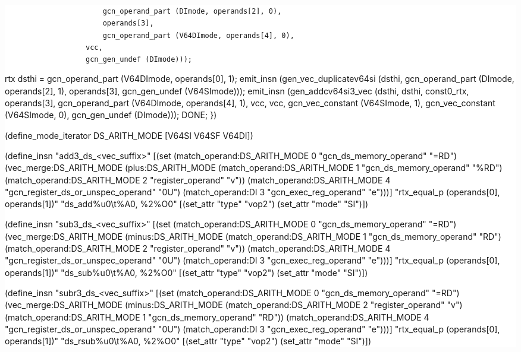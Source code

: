 				           gcn_operand_part (DImode, operands[2], 0),
				           operands[3],
				           gcn_operand_part (V64DImode, operands[4], 0),
					   vcc,
					   gcn_gen_undef (DImode)));
  rtx dsthi = gcn_operand_part (V64DImode, operands[0], 1);
  emit_insn (gen_vec_duplicatev64si (dsthi, gcn_operand_part (DImode, operands[2], 1),
				     operands[3],
				     gcn_gen_undef (V64SImode)));
  emit_insn (gen_addcv64si3_vec (dsthi, dsthi, const0_rtx, operands[3],
  				 gcn_operand_part (V64DImode, operands[4], 1),
				 vcc, vcc, gcn_vec_constant (V64SImode, 1),
				 gcn_vec_constant (V64SImode, 0),
				 gcn_gen_undef (DImode)));
  DONE;
})

(define_mode_iterator DS_ARITH_MODE [V64SI V64SF V64DI])

(define_insn "add<mode>3_ds_<vec_suffix>"
  [(set (match_operand:DS_ARITH_MODE 0 "gcn_ds_memory_operand" "=RD")
	(vec_merge:DS_ARITH_MODE
	  (plus:DS_ARITH_MODE
		   (match_operand:DS_ARITH_MODE 1 "gcn_ds_memory_operand" "%RD")
		   (match_operand:DS_ARITH_MODE 2 "register_operand" "v"))
	  (match_operand:DS_ARITH_MODE 4 "gcn_register_ds_or_unspec_operand" "0U")
	  (match_operand:DI 3 "gcn_exec_reg_operand" "e")))]
  "rtx_equal_p (operands[0], operands[1])"
  "ds_add%u0\t%A0, %2%O0"
  [(set_attr "type" "vop2")
   (set_attr "mode" "SI")])

(define_insn "sub<mode>3_ds_<vec_suffix>"
  [(set (match_operand:DS_ARITH_MODE 0 "gcn_ds_memory_operand" "=RD")
	(vec_merge:DS_ARITH_MODE
	  (minus:DS_ARITH_MODE
		   (match_operand:DS_ARITH_MODE 1 "gcn_ds_memory_operand" "RD")
		   (match_operand:DS_ARITH_MODE 2 "register_operand" "v"))
	  (match_operand:DS_ARITH_MODE 4 "gcn_register_ds_or_unspec_operand" "0U")
	  (match_operand:DI 3 "gcn_exec_reg_operand" "e")))]
  "rtx_equal_p (operands[0], operands[1])"
  "ds_sub%u0\t%A0, %2%O0"
  [(set_attr "type" "vop2")
   (set_attr "mode" "SI")])

(define_insn "subr<mode>3_ds_<vec_suffix>"
  [(set (match_operand:DS_ARITH_MODE 0 "gcn_ds_memory_operand" "=RD")
	(vec_merge:DS_ARITH_MODE
	  (minus:DS_ARITH_MODE
		   (match_operand:DS_ARITH_MODE 2 "register_operand" "v")
		   (match_operand:DS_ARITH_MODE 1 "gcn_ds_memory_operand" "RD"))
	  (match_operand:DS_ARITH_MODE 4 "gcn_register_ds_or_unspec_operand" "0U")
	  (match_operand:DI 3 "gcn_exec_reg_operand" "e")))]
  "rtx_equal_p (operands[0], operands[1])"
  "ds_rsub%u0\t%A0, %2%O0"
  [(set_attr "type" "vop2")
   (set_attr "mode" "SI")])
